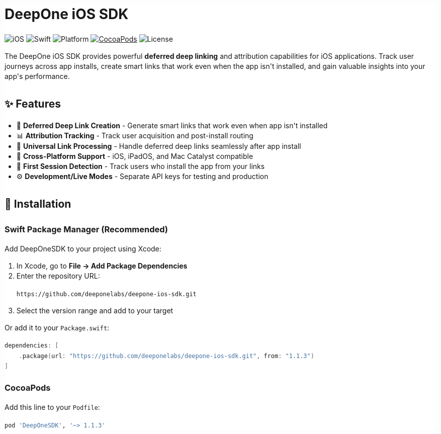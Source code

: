 # DeepOne iOS SDK

![iOS](https://img.shields.io/badge/iOS-13.0%2B-blue)
![Swift](https://img.shields.io/badge/Swift-5.0%2B-orange)
![Platform](https://img.shields.io/badge/Platform-iOS%20%7C%20iPadOS%20%7C%20Mac%20Catalyst-lightgrey)
[![CocoaPods](https://img.shields.io/cocoapods/v/DeepOneSDK.svg)](https://cocoapods.org/pods/DeepOneSDK)
![License](https://img.shields.io/badge/License-MIT-green)

The DeepOne iOS SDK provides powerful **deferred deep linking** and attribution capabilities for iOS applications. Track user journeys across app installs, create smart links that work even when the app isn't installed, and gain valuable insights into your app's performance.

## ✨ **Features**

- 🔗 **Deferred Deep Link Creation** - Generate smart links that work even when app isn't installed
- 📊 **Attribution Tracking** - Track user acquisition and post-install routing  
- 🎯 **Universal Link Processing** - Handle deferred deep links seamlessly after app install
- 📱 **Cross-Platform Support** - iOS, iPadOS, and Mac Catalyst compatible
- 🔄 **First Session Detection** - Track users who install the app from your links
- ⚙️ **Development/Live Modes** - Separate API keys for testing and production

## 🚀 **Installation**

### Swift Package Manager (Recommended)

Add DeepOneSDK to your project using Xcode:

1. In Xcode, go to **File → Add Package Dependencies**
2. Enter the repository URL:
   ```
   https://github.com/deeponelabs/deepone-ios-sdk.git
   ```
3. Select the version range and add to your target

Or add it to your `Package.swift`:

```swift
dependencies: [
    .package(url: "https://github.com/deeponelabs/deepone-ios-sdk.git", from: "1.1.3")
]
```

### CocoaPods

Add this line to your `Podfile`:

```ruby
pod 'DeepOneSDK', '~> 1.1.3'
```
